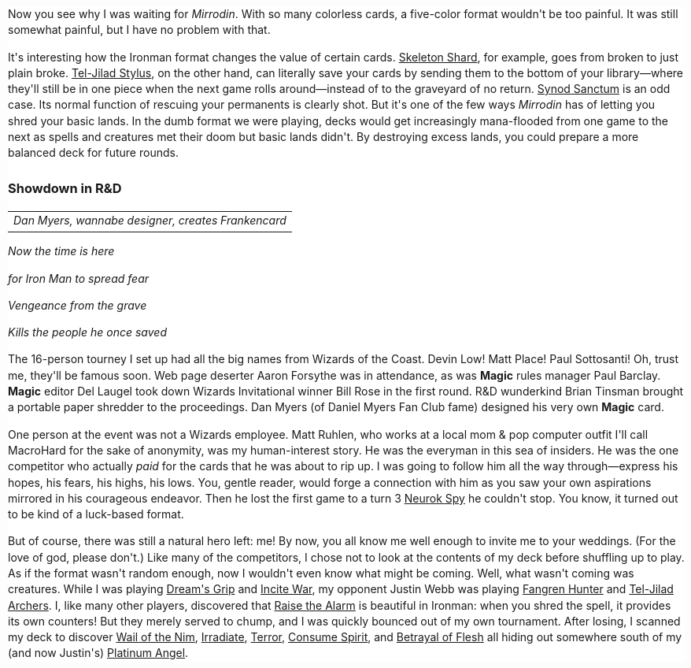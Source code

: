 Now you see why I was waiting for *Mirrodin*. With so many colorless cards, a five-color format wouldn't be too painful. It was still somewhat painful, but I have no problem with that.

It's interesting how the Ironman format changes the value of certain cards. [Skeleton Shard](http://gatherer.wizards.com/Pages/Card/Details.aspx?name=Skeleton+Shard), for example, goes from broken to just plain broke. [Tel-Jilad Stylus](http://gatherer.wizards.com/Pages/Card/Details.aspx?name=Tel-Jilad+Stylus), on the other hand, can literally save your cards by sending them to the bottom of your library—where they'll still be in one piece when the next game rolls around—instead of to the graveyard of no return. [Synod Sanctum](http://gatherer.wizards.com/Pages/Card/Details.aspx?name=Synod+Sanctum) is an odd case. Its normal function of rescuing your permanents is clearly shot. But it's one of the few ways *Mirrodin* has of letting you shred your basic lands. In the dumb format we were playing, decks would get increasingly mana-flooded from one game to the next as spells and creatures met their doom but basic lands didn't. By destroying excess lands, you could prepare a more balanced deck for future rounds.

### Showdown in R&D



|  |
| --- |
| *Dan Myers, wannabe designer, creates Frankencard* |

*Now the time is here*
  
*for Iron Man to spread fear*
  
*Vengeance from the grave*
  
*Kills the people he once saved*

The 16-person tourney I set up had all the big names from Wizards of the Coast. Devin Low! Matt Place! Paul Sottosanti! Oh, trust me, they'll be famous soon. Web page deserter Aaron Forsythe was in attendance, as was **Magic** rules manager Paul Barclay. **Magic** editor Del Laugel took down Wizards Invitational winner Bill Rose in the first round. R&D wunderkind Brian Tinsman brought a portable paper shredder to the proceedings. Dan Myers (of Daniel Myers Fan Club fame) designed his very own **Magic** card.

One person at the event was not a Wizards employee. Matt Ruhlen, who works at a local mom & pop computer outfit I'll call MacroHard for the sake of anonymity, was my human-interest story. He was the everyman in this sea of insiders. He was the one competitor who actually *paid* for the cards that he was about to rip up. I was going to follow him all the way through—express his hopes, his fears, his highs, his lows. You, gentle reader, would forge a connection with him as you saw your own aspirations mirrored in his courageous endeavor. Then he lost the first game to a turn 3 [Neurok Spy](http://gatherer.wizards.com/Pages/Card/Details.aspx?name=Neurok+Spy) he couldn't stop. You know, it turned out to be kind of a luck-based format.

But of course, there was still a natural hero left: me! By now, you all know me well enough to invite me to your weddings. (For the love of god, please don't.) Like many of the competitors, I chose not to look at the contents of my deck before shuffling up to play. As if the format wasn't random enough, now I wouldn't even know what might be coming. Well, what wasn't coming was creatures. While I was playing [Dream's Grip](http://gatherer.wizards.com/Pages/Card/Details.aspx?name=Dream%27s+Grip) and [Incite War](http://gatherer.wizards.com/Pages/Card/Details.aspx?name=Incite+War), my opponent Justin Webb was playing [Fangren Hunter](http://gatherer.wizards.com/Pages/Card/Details.aspx?name=Fangren+Hunter) and [Tel-Jilad Archers](http://gatherer.wizards.com/Pages/Card/Details.aspx?name=Tel-Jilad+Archers). I, like many other players, discovered that [Raise the Alarm](http://gatherer.wizards.com/Pages/Card/Details.aspx?name=Raise+the+Alarm) is beautiful in Ironman: when you shred the spell, it provides its own counters! But they merely served to chump, and I was quickly bounced out of my own tournament. After losing, I scanned my deck to discover [Wail of the Nim](http://gatherer.wizards.com/Pages/Card/Details.aspx?name=Wail+of+the+Nim), [Irradiate](http://gatherer.wizards.com/Pages/Card/Details.aspx?name=Irradiate), [Terror](http://gatherer.wizards.com/Pages/Card/Details.aspx?name=Terror), [Consume Spirit](http://gatherer.wizards.com/Pages/Card/Details.aspx?name=Consume+Spirit), and [Betrayal of Flesh](http://gatherer.wizards.com/Pages/Card/Details.aspx?name=Betrayal+of+Flesh) all hiding out somewhere south of my (and now Justin's) [Platinum Angel](http://gatherer.wizards.com/Pages/Card/Details.aspx?name=Platinum+Angel).
